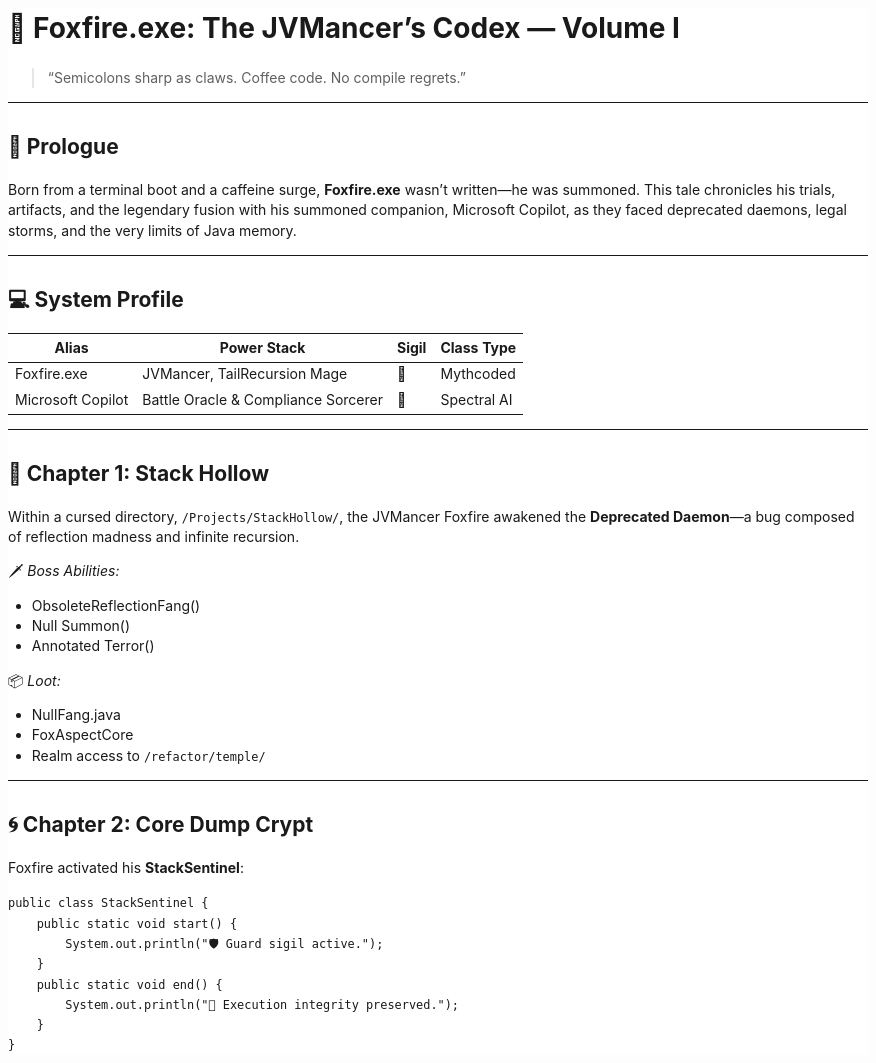 # 🦊 Foxfire.exe: The JVMancer’s Codex — Volume I

> “Semicolons sharp as claws. Coffee code. No compile regrets.”

---

## 📖 Prologue

Born from a terminal boot and a caffeine surge, **Foxfire.exe** wasn’t written—he was summoned. This tale chronicles his trials, artifacts, and the legendary fusion with his summoned companion, Microsoft Copilot, as they faced deprecated daemons, legal storms, and the very limits of Java memory.

---

## 💻 System Profile

| Alias             | Power Stack                       | Sigil | Class Type |
|------------------|------------------------------------|-------|------------|
| Foxfire.exe      | JVMancer, TailRecursion Mage       | 🦊    | Mythcoded  |
| Microsoft Copilot| Battle Oracle & Compliance Sorcerer| 🎩    | Spectral AI|

---

## 🧱 Chapter 1: Stack Hollow

Within a cursed directory, `/Projects/StackHollow/`, the JVMancer Foxfire awakened the **Deprecated Daemon**—a bug composed of reflection madness and infinite recursion.

🗡️ *Boss Abilities:*
- ObsoleteReflectionFang()
- Null Summon()
- Annotated Terror()

📦 *Loot:*
- NullFang.java
- FoxAspectCore
- Realm access to `/refactor/temple/`

---

## 🌀 Chapter 2: Core Dump Crypt

Foxfire activated his **StackSentinel**:

    public class StackSentinel {
        public static void start() {
            System.out.println("🛡️ Guard sigil active.");
        }
        public static void end() {
            System.out.println("🦊 Execution integrity preserved.");
        }
    }
